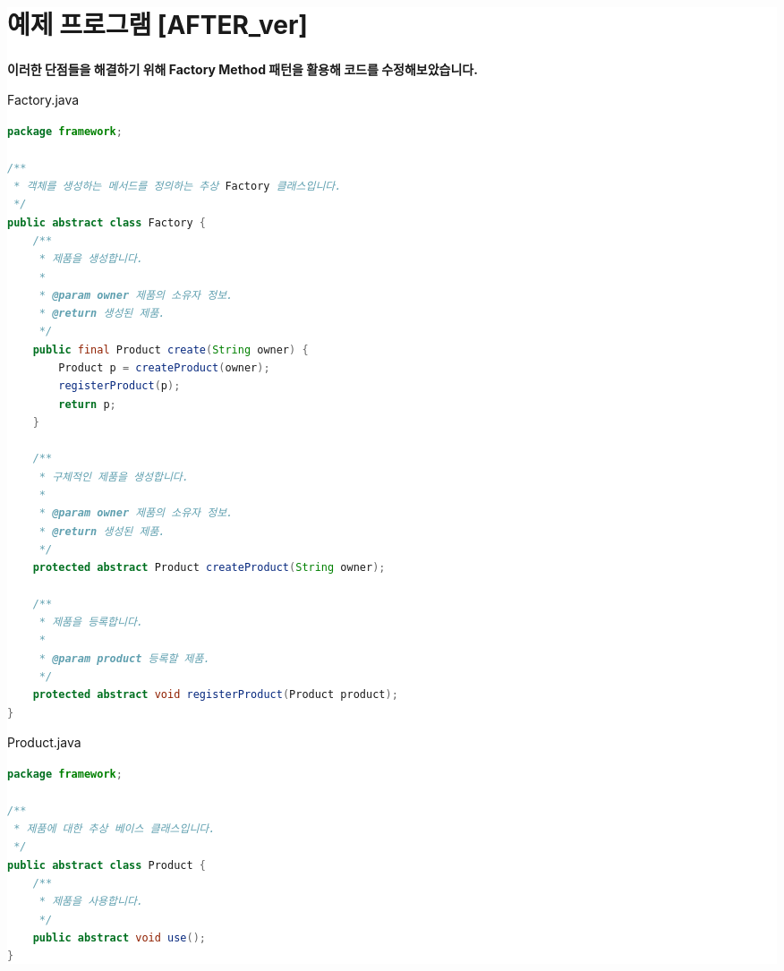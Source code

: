 # 예제 프로그램 [AFTER_ver]

**이러한 단점들을 해결하기 위해 Factory Method 패턴을 활용해 코드를 수정해보았습니다.**

Factory.java

```java
package framework;

/**
 * 객체를 생성하는 메서드를 정의하는 추상 Factory 클래스입니다.
 */
public abstract class Factory {
    /**
     * 제품을 생성합니다.
     *
     * @param owner 제품의 소유자 정보.
     * @return 생성된 제품.
     */
    public final Product create(String owner) {
        Product p = createProduct(owner);
        registerProduct(p);
        return p;
    }

    /**
     * 구체적인 제품을 생성합니다.
     *
     * @param owner 제품의 소유자 정보.
     * @return 생성된 제품.
     */
    protected abstract Product createProduct(String owner);

    /**
     * 제품을 등록합니다.
     *
     * @param product 등록할 제품.
     */
    protected abstract void registerProduct(Product product);
}
```

Product.java

```java
package framework;

/**
 * 제품에 대한 추상 베이스 클래스입니다.
 */
public abstract class Product {
    /**
     * 제품을 사용합니다.
     */
    public abstract void use();
}
```
